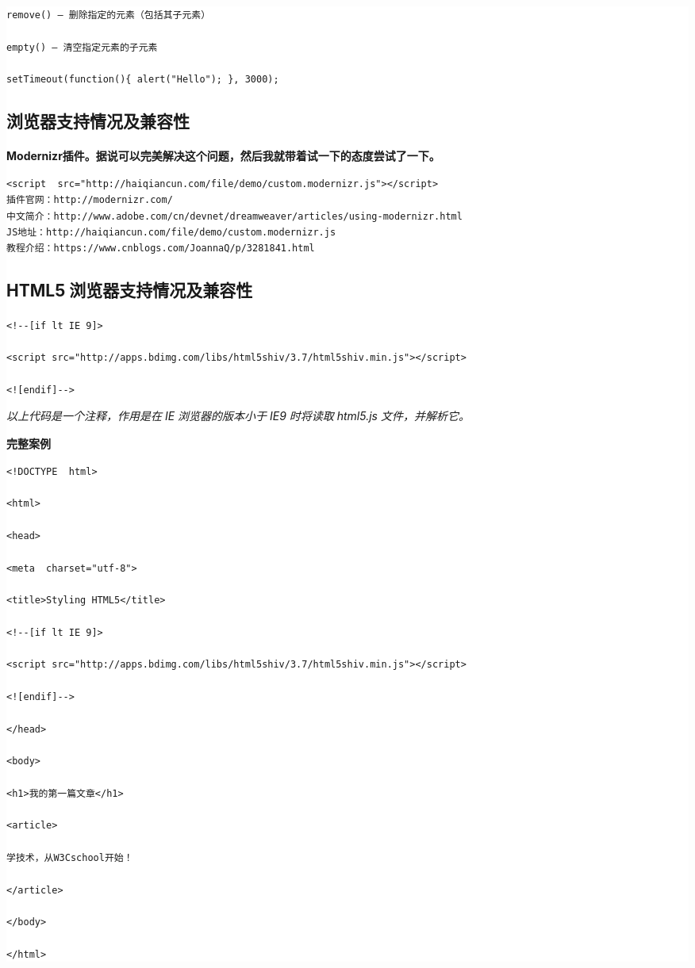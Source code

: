 	remove() – 删除指定的元素（包括其子元素）

	empty() – 清空指定元素的子元素

	setTimeout(function(){ alert("Hello"); }, 3000);
## 浏览器支持情况及兼容性
**Modernizr插件。据说可以完美解决这个问题，然后我就带着试一下的态度尝试了一下。**

	<script  src="http://haiqiancun.com/file/demo/custom.modernizr.js"></script>
	插件官网：http://modernizr.com/
	中文简介：http://www.adobe.com/cn/devnet/dreamweaver/articles/using-modernizr.html
	JS地址：http://haiqiancun.com/file/demo/custom.modernizr.js
	教程介绍：https://www.cnblogs.com/JoannaQ/p/3281841.html
	
## HTML5 浏览器支持情况及兼容性

	<!--[if lt IE 9]>

	<script src="http://apps.bdimg.com/libs/html5shiv/3.7/html5shiv.min.js"></script>

	<![endif]-->
*以上代码是一个注释，作用是在 IE 浏览器的版本小于 IE9 时将读取 html5.js 文件，并解析它。*

**完整案例**
	
	<!DOCTYPE  html>

	<html>

	<head>

	<meta  charset="utf-8">

	<title>Styling HTML5</title>

	<!--[if lt IE 9]>

	<script src="http://apps.bdimg.com/libs/html5shiv/3.7/html5shiv.min.js"></script>

	<![endif]-->

	</head>

	<body>

	<h1>我的第一篇文章</h1>

	<article>

	学技术，从W3Cschool开始！

	</article>

	</body>

	</html>